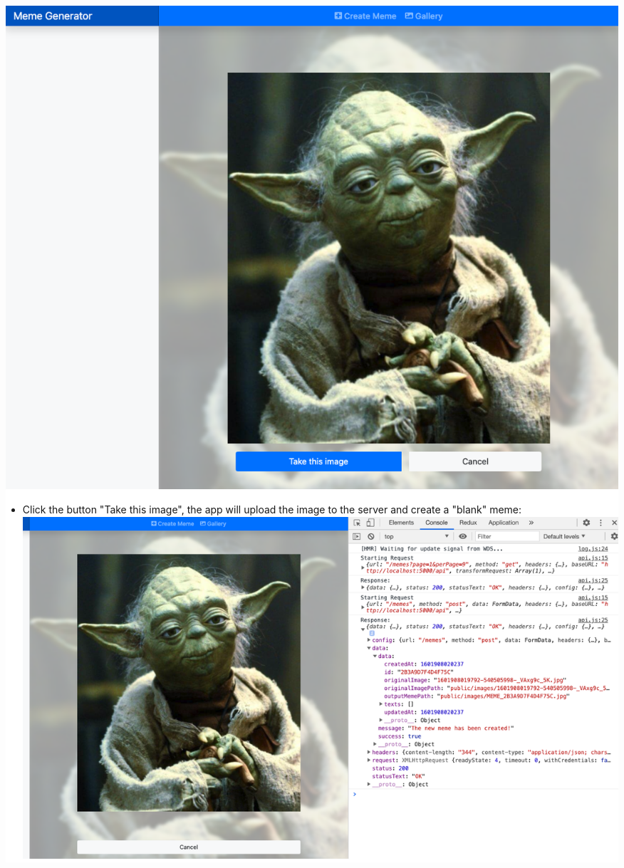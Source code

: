   ![](./images/501_create_meme.png)
- Click the button "Take this image", the app will upload the image to the server and create a "blank" meme:
  ![](./images/502_upload_meme.png)